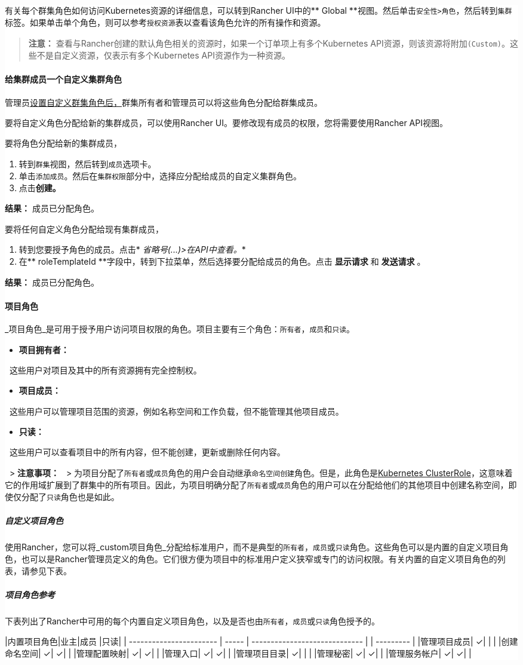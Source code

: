 有关每个群集角色如何访问Kubernetes资源的详细信息，可以转到Rancher UI中的** Global **视图。然后单击`安全性>角色`，然后转到`集群`标签。如果单击单个角色，则可以参考`授权资源`表以查看该角色允许的所有操作和资源。

> **注意：**
> 查看与Rancher创建的默认角色相关的资源时，如果一个订单项上有多个Kubernetes API资源，则该资源将附加`(Custom)`。这些不是自定义资源，仅表示有多个Kubernetes API资源作为一种资源。

#### 给集群成员一个自定义集群角色

管理员[设置自定义群集角色后，](/docs/admin-settings/rbac/default-custom-roles/＃adding-a-custom-role)群集所有者和管理员可以将这些角色分配给群集成员。

要将自定义角色分配给新的集群成员，可以使用Rancher UI。要修改现有成员的权限，您将需要使用Rancher API视图。

要将角色分配给新的集群成员，

1. 转到`群集`视图，然后转到`成员`选项卡。
2. 单击`添加成员`。然后在`集群权限`部分中，选择应分配给成员的自定义集群角色。
3. 点击**创建。**

**结果：** 成员已分配角色。

要将任何自定义角色分配给现有集群成员，

1. 转到您要授予角色的成员。点击* *省略号(...)>在API中查看。**
2. 在** roleTemplateId **字段中，转到下拉菜单，然后选择要分配给成员的角色。点击 **显示请求** 和 **发送请求** 。

**结果：** 成员已分配角色。

#### 项目角色

_项目角色_是可用于授予用户访问项目权限的角色。项目主要有三个角色：`所有者`，`成员`和`只读`。

- **项目拥有者：**

  这些用户对项目及其中的所有资源拥有完全控制权。

- **项目成员：**

  这些用户可以管理项目范围的资源，例如名称空间和工作负载，但不能管理其他项目成员。

- **只读：**

  这些用户可以查看项目中的所有内容，但不能创建，更新或删除任何内容。

  > **注意事项：**
  > 为项目分配了`所有者`或`成员`角色的用户会自动继承`命名空间创建`角色。但是，此角色是[Kubernetes ClusterRole](https://kubernetes.io/docs/reference/access-authn-authz/rbac/#role-and-clusterrole)，这意味着它的作用域扩展到了群集中的所有项目。因此，为项目明确分配了`所有者`或`成员`角色的用户可以在分配给他们的其他项目中创建名称空间，即使仅分配了`只读`角色也是如此。

##### 自定义项目角色

使用Rancher，您可以将_custom项目角色_分配给标准用户，而不是典型的`所有者`，`成员`或`只读`角色。这些角色可以是内置的自定义项目角色，也可以是Rancher管理员定义的角色。它们很方便为项目中的标准用户定义狭窄或专门的访问权限。有关内置的​​自定义项目角色的列表，请参见下表。

##### 项目角色参考

下表列出了Rancher中可用的每个内置自定义项目角色，以及是否也由`所有者`，`成员`或`只读`角色授予的。

|内置项目角色|业主|成员<a id="proj-roles"> </a> |只读|
| ----------------------- | ----- | ----------------------------- | | --------- |
|管理项目成员| ✓| | |
|创建命名空间| ✓| ✓| |
|管理配置映射| ✓| ✓| |
|管理入口| ✓| ✓| |
|管理项目目录| ✓| | |
|管理秘密| ✓| ✓| |
|管理服务帐户| ✓| ✓| |